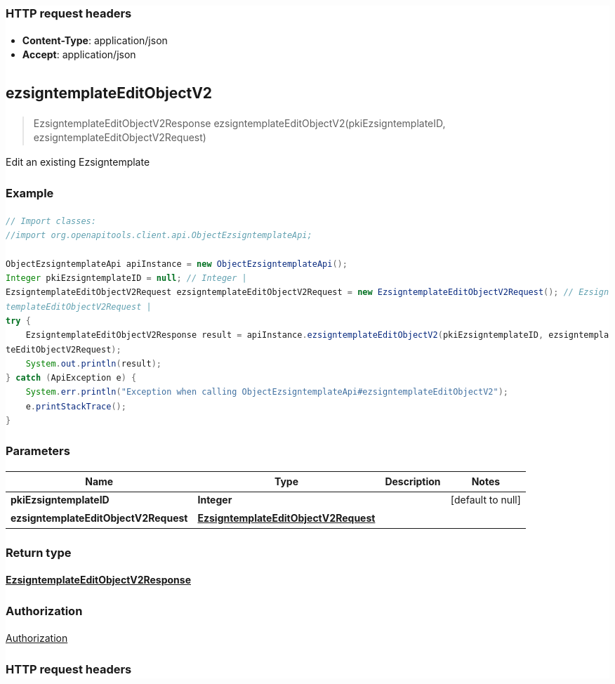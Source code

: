 ### HTTP request headers

- **Content-Type**: application/json
- **Accept**: application/json


## ezsigntemplateEditObjectV2

> EzsigntemplateEditObjectV2Response ezsigntemplateEditObjectV2(pkiEzsigntemplateID, ezsigntemplateEditObjectV2Request)

Edit an existing Ezsigntemplate



### Example

```java
// Import classes:
//import org.openapitools.client.api.ObjectEzsigntemplateApi;

ObjectEzsigntemplateApi apiInstance = new ObjectEzsigntemplateApi();
Integer pkiEzsigntemplateID = null; // Integer | 
EzsigntemplateEditObjectV2Request ezsigntemplateEditObjectV2Request = new EzsigntemplateEditObjectV2Request(); // EzsigntemplateEditObjectV2Request | 
try {
    EzsigntemplateEditObjectV2Response result = apiInstance.ezsigntemplateEditObjectV2(pkiEzsigntemplateID, ezsigntemplateEditObjectV2Request);
    System.out.println(result);
} catch (ApiException e) {
    System.err.println("Exception when calling ObjectEzsigntemplateApi#ezsigntemplateEditObjectV2");
    e.printStackTrace();
}
```

### Parameters


Name | Type | Description  | Notes
------------- | ------------- | ------------- | -------------
 **pkiEzsigntemplateID** | **Integer**|  | [default to null]
 **ezsigntemplateEditObjectV2Request** | [**EzsigntemplateEditObjectV2Request**](EzsigntemplateEditObjectV2Request.md)|  |

### Return type

[**EzsigntemplateEditObjectV2Response**](EzsigntemplateEditObjectV2Response.md)

### Authorization

[Authorization](../README.md#Authorization)

### HTTP request headers
